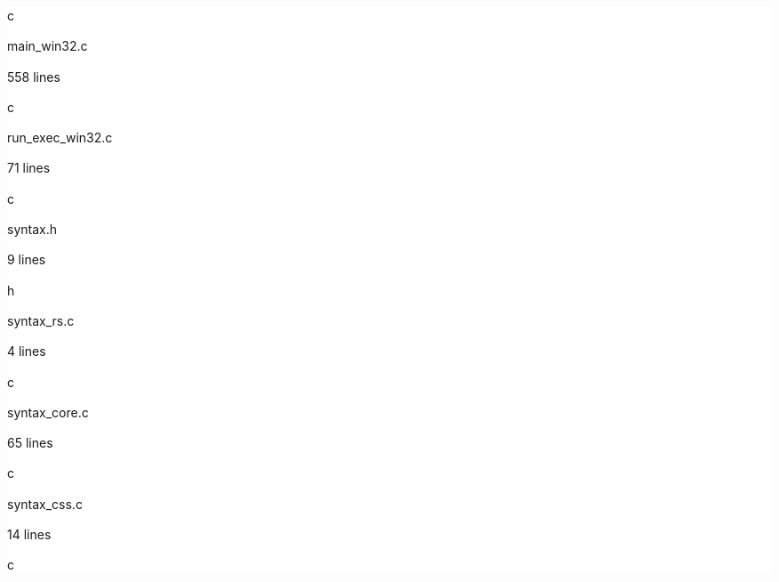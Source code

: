 

c





main\_win32.c

558 lines



c





run\_exec\_win32.c

71 lines



c





syntax.h

9 lines



h





syntax\_rs.c

4 lines



c





syntax\_core.c

65 lines



c





syntax\_css.c

14 lines



c

